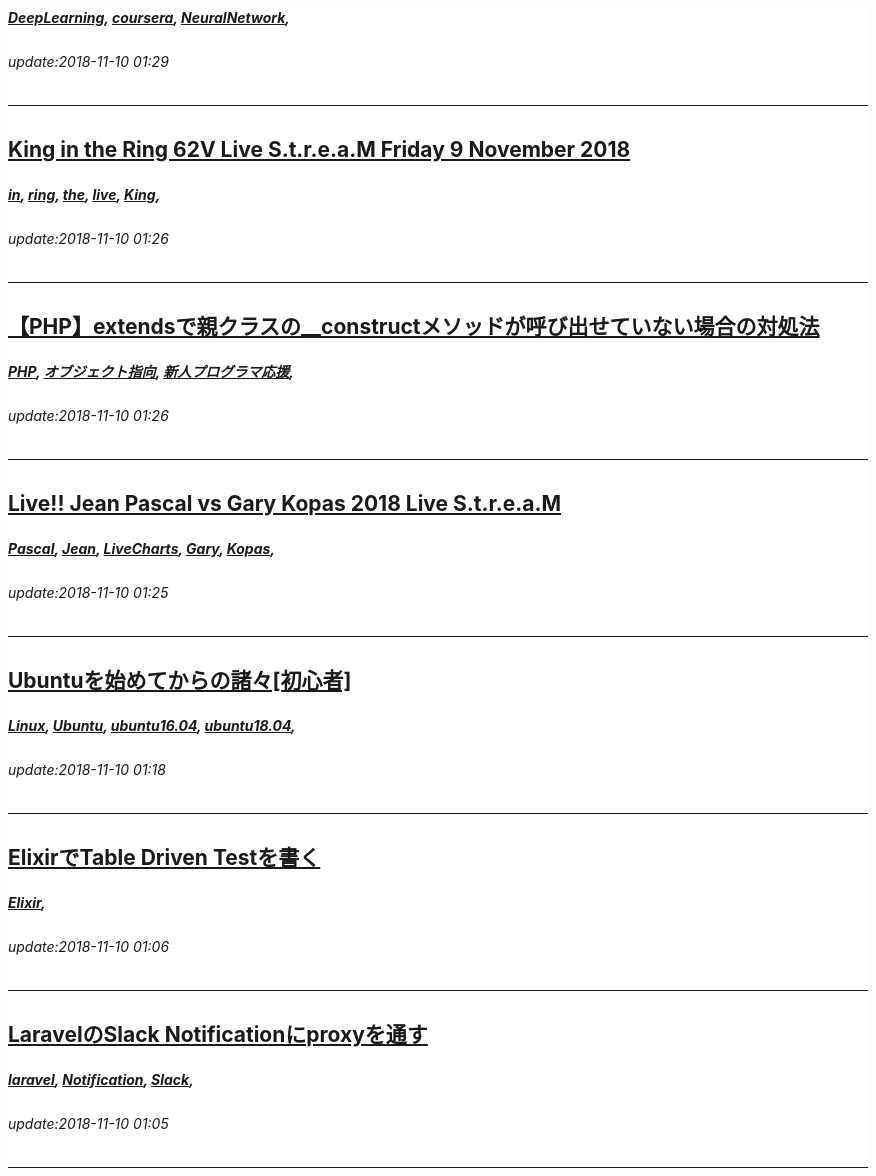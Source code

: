 ##### [DeepLearning](https://qiita.com/tags/DeepLearning), [coursera](https://qiita.com/tags/coursera), [NeuralNetwork](https://qiita.com/tags/NeuralNetwork), 
###### update:2018-11-10 01:29
---
## [King in the Ring 62V Live S.t.r.e.a.M Friday 9 November 2018](https://qiita.com/monpakhi/items/e4d721bd829ca398afad)
##### [in](https://qiita.com/tags/in), [ring](https://qiita.com/tags/ring), [the](https://qiita.com/tags/the), [live](https://qiita.com/tags/live), [King](https://qiita.com/tags/King), 
###### update:2018-11-10 01:26
---
## [【PHP】extendsで親クラスの__constructメソッドが呼び出せていない場合の対処法](https://qiita.com/desuna/items/99463127cefd7e3b74e3)
##### [PHP](https://qiita.com/tags/PHP), [オブジェクト指向](https://qiita.com/tags/オブジェクト指向), [新人プログラマ応援](https://qiita.com/tags/新人プログラマ応援), 
###### update:2018-11-10 01:26
---
## [Live!! Jean Pascal vs Gary Kopas 2018 Live S.t.r.e.a.M](https://qiita.com/monpakhi/items/c6d96b3e58ced58cb839)
##### [Pascal](https://qiita.com/tags/Pascal), [Jean](https://qiita.com/tags/Jean), [LiveCharts](https://qiita.com/tags/LiveCharts), [Gary](https://qiita.com/tags/Gary), [Kopas](https://qiita.com/tags/Kopas), 
###### update:2018-11-10 01:25
---
## [Ubuntuを始めてからの諸々[初心者]](https://qiita.com/ysuzuki19/items/e3e3c6daf16e779dbc59)
##### [Linux](https://qiita.com/tags/Linux), [Ubuntu](https://qiita.com/tags/Ubuntu), [ubuntu16.04](https://qiita.com/tags/ubuntu16.04), [ubuntu18.04](https://qiita.com/tags/ubuntu18.04), 
###### update:2018-11-10 01:18
---
## [ElixirでTable Driven Testを書く](https://qiita.com/piacere_ex/items/def515992ea3d651f327)
##### [Elixir](https://qiita.com/tags/Elixir), 
###### update:2018-11-10 01:06
---
## [LaravelのSlack Notificationにproxyを通す](https://qiita.com/kanaxx/items/4844eb32b349c656f749)
##### [laravel](https://qiita.com/tags/laravel), [Notification](https://qiita.com/tags/Notification), [Slack](https://qiita.com/tags/Slack), 
###### update:2018-11-10 01:05
---
